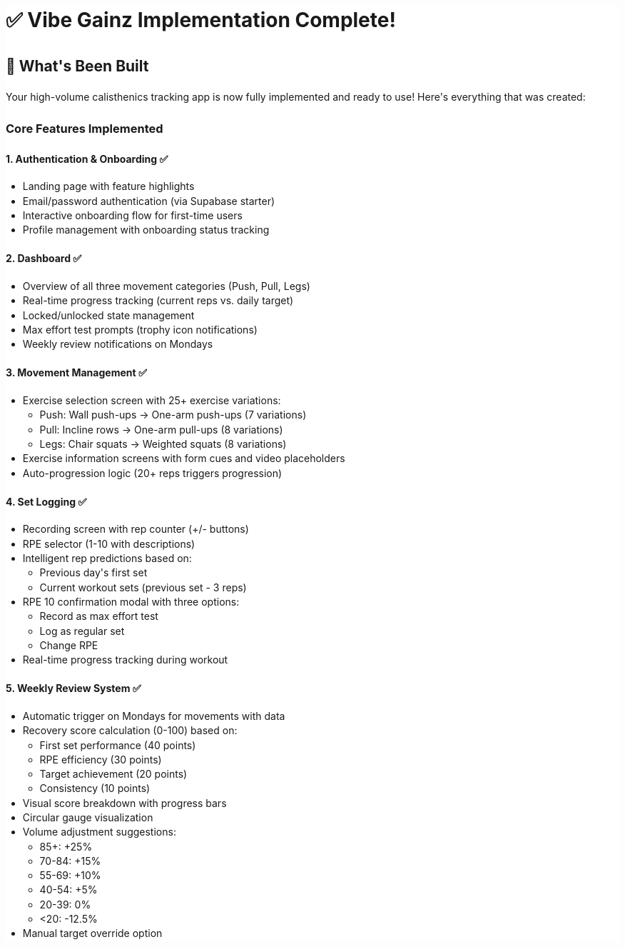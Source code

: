 # ✅ Vibe Gainz Implementation Complete!

## 🎉 What's Been Built

Your high-volume calisthenics tracking app is now fully implemented and ready to use! Here's everything that was created:

### Core Features Implemented

#### 1. **Authentication & Onboarding** ✅
- Landing page with feature highlights
- Email/password authentication (via Supabase starter)
- Interactive onboarding flow for first-time users
- Profile management with onboarding status tracking

#### 2. **Dashboard** ✅
- Overview of all three movement categories (Push, Pull, Legs)
- Real-time progress tracking (current reps vs. daily target)
- Locked/unlocked state management
- Max effort test prompts (trophy icon notifications)
- Weekly review notifications on Mondays

#### 3. **Movement Management** ✅
- Exercise selection screen with 25+ exercise variations:
  - Push: Wall push-ups → One-arm push-ups (7 variations)
  - Pull: Incline rows → One-arm pull-ups (8 variations)
  - Legs: Chair squats → Weighted squats (8 variations)
- Exercise information screens with form cues and video placeholders
- Auto-progression logic (20+ reps triggers progression)

#### 4. **Set Logging** ✅
- Recording screen with rep counter (+/- buttons)
- RPE selector (1-10 with descriptions)
- Intelligent rep predictions based on:
  - Previous day's first set
  - Current workout sets (previous set - 3 reps)
- RPE 10 confirmation modal with three options:
  - Record as max effort test
  - Log as regular set
  - Change RPE
- Real-time progress tracking during workout

#### 5. **Weekly Review System** ✅
- Automatic trigger on Mondays for movements with data
- Recovery score calculation (0-100) based on:
  - First set performance (40 points)
  - RPE efficiency (30 points) 
  - Target achievement (20 points)
  - Consistency (10 points)
- Visual score breakdown with progress bars
- Circular gauge visualization
- Volume adjustment suggestions:
  - 85+: +25%
  - 70-84: +15%
  - 55-69: +10%
  - 40-54: +5%
  - 20-39: 0%
  - <20: -12.5%
- Manual target override option
